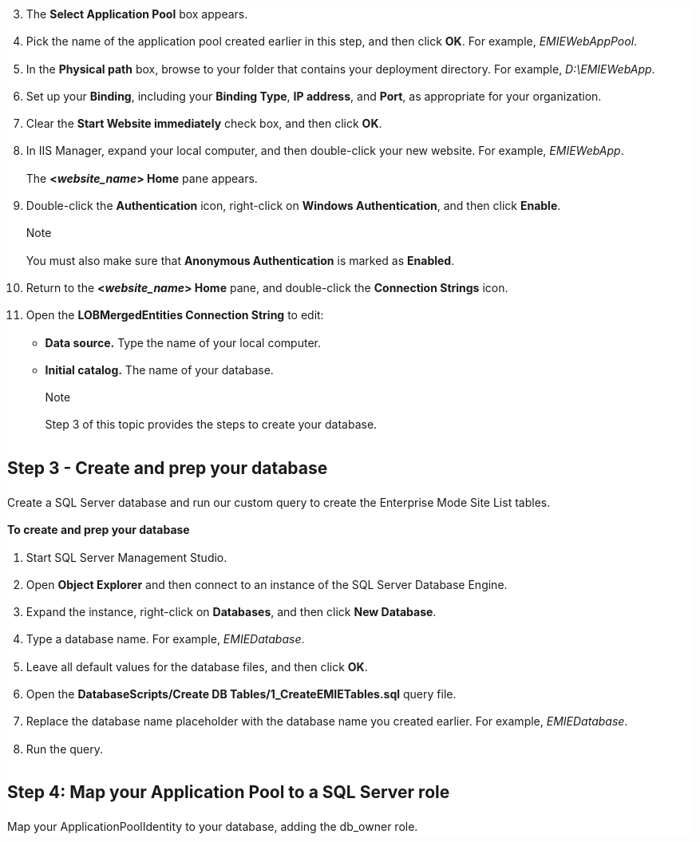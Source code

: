 3. The **Select Application Pool** box appears.

4. Pick the name of the application pool created earlier in this step, and then click **OK**. For example, _EMIEWebAppPool_.

5. In the **Physical path** box, browse to your folder that contains your deployment directory. For example, _D:\EMIEWebApp_.

6. Set up your **Binding**, including your **Binding Type**, **IP address**, and **Port**, as appropriate for your organization.

7. Clear the **Start Website immediately** check box, and then click **OK**.

8. In IIS Manager, expand your local computer, and then double-click your new website. For example, _EMIEWebApp_.

   The **<<i>website_name</i>> Home** pane appears.

9. Double-click the **Authentication** icon, right-click on **Windows Authentication**, and then click **Enable**. 

    >[!Note]
    >You must also make sure that **Anonymous Authentication** is marked as **Enabled**.

10. Return to the **<<i>website_name</i>> Home** pane, and double-click the **Connection Strings** icon.

11. Open the **LOBMergedEntities Connection String** to edit: 

    - **Data source.** Type the name of your local computer.

    - **Initial catalog.** The name of your database.

        >[!Note]
        >Step 3 of this topic provides the steps to create your database.

## Step 3 - Create and prep your database
Create a SQL Server database and run our custom query to create the Enterprise Mode Site List tables.

**To create and prep your database**
1. Start SQL Server Management Studio.

2. Open **Object Explorer** and then connect to an instance of the SQL Server Database Engine.

3. Expand the instance, right-click on **Databases**, and then click **New Database**.

4. Type a database name. For example, _EMIEDatabase_.

5. Leave all default values for the database files, and then click **OK**.

6. Open the **DatabaseScripts/Create DB Tables/1_CreateEMIETables.sql** query file.

7. Replace the database name placeholder with the database name you created earlier. For example, _EMIEDatabase_.

8. Run the query.

## Step 4: Map your Application Pool to a SQL Server role
Map your ApplicationPoolIdentity to your database, adding the db_owner role.
